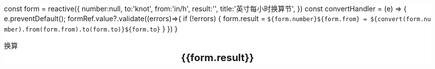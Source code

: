 const form = reactive({
  number:null,
  to:'knot',
  from:'in/h',
  result:'',
  title:'英寸每小时换算节',
})
const convertHandler = (e) => {
   e.preventDefault();
  formRef.value?.validate((errors)=>{
    if (!errors) {
      form.result = `${form.number}${form.from} = ${convert(form.number).from(form.from).to(form.to)}${form.to}`
    }
  })
}
</script>

<n-form size="large" :model="form" ref='formRef' :rules="rules">
  <n-form-item label="数值"  path="number">
    <n-input-number size="large" style="width:100%" :min="0" v-model:value="form.number"   placeholder="请输入要换算的数值" />
  </n-form-item>
  <n-form-item label="从" path="from">
    <n-select  size="large" :options="options" v-model:value="form.from" placeholder="请选择原始单位" />
  </n-form-item>
  <n-form-item label="到" path="to">
    <n-select  size="large" :options="options" v-model:value="form.to" placeholder="请选择换算单位" />
  </n-form-item>
  <n-form-item>
    <n-button type="info" style="width:100%" @click="convertHandler">换算</n-button>
  </n-form-item>
</n-form>
<n-card embedded :bordered="false" hoverable style="margin-top: 16px;">
  <template #header>
    <div style="text-align:center;font-size:16px;color:#666;">
      {{form.title}}
    </div>
  </template>
  <div style="text-align:center;font-size:20px;">
    <strong>{{form.result}}</strong>
  </div>
  <template #footer>
    <div style="text-align:center;font-size:12px;color:#999;">
      <span v-for="(keyword, index) in seoKey" :key="index">
        {{keyword}}<span v-if="index < seoKey.length - 1"> | </span>
      </span>
    </div>
  </template>
</n-card>

